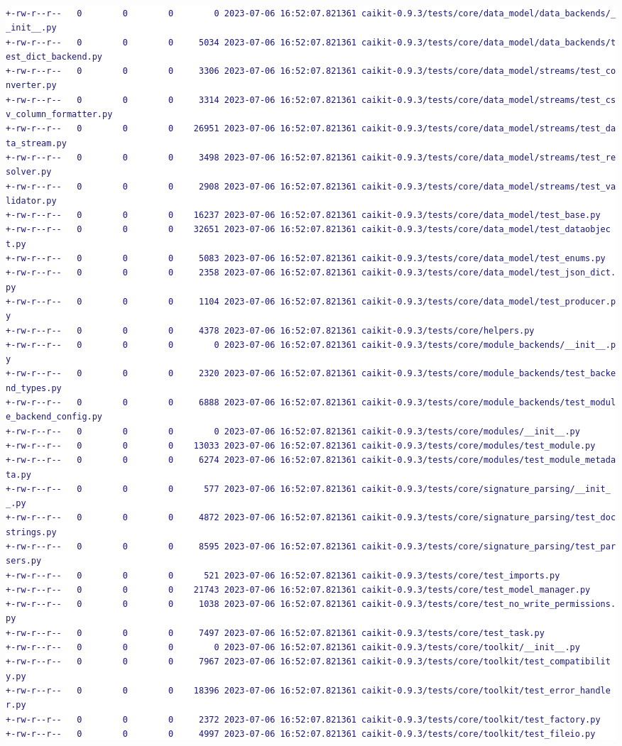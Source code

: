 ```diff
+-rw-r--r--   0        0        0        0 2023-07-06 16:52:07.821361 caikit-0.9.3/tests/core/data_model/data_backends/__init__.py
+-rw-r--r--   0        0        0     5034 2023-07-06 16:52:07.821361 caikit-0.9.3/tests/core/data_model/data_backends/test_dict_backend.py
+-rw-r--r--   0        0        0     3306 2023-07-06 16:52:07.821361 caikit-0.9.3/tests/core/data_model/streams/test_converter.py
+-rw-r--r--   0        0        0     3314 2023-07-06 16:52:07.821361 caikit-0.9.3/tests/core/data_model/streams/test_csv_column_formatter.py
+-rw-r--r--   0        0        0    26951 2023-07-06 16:52:07.821361 caikit-0.9.3/tests/core/data_model/streams/test_data_stream.py
+-rw-r--r--   0        0        0     3498 2023-07-06 16:52:07.821361 caikit-0.9.3/tests/core/data_model/streams/test_resolver.py
+-rw-r--r--   0        0        0     2908 2023-07-06 16:52:07.821361 caikit-0.9.3/tests/core/data_model/streams/test_validator.py
+-rw-r--r--   0        0        0    16237 2023-07-06 16:52:07.821361 caikit-0.9.3/tests/core/data_model/test_base.py
+-rw-r--r--   0        0        0    32651 2023-07-06 16:52:07.821361 caikit-0.9.3/tests/core/data_model/test_dataobject.py
+-rw-r--r--   0        0        0     5083 2023-07-06 16:52:07.821361 caikit-0.9.3/tests/core/data_model/test_enums.py
+-rw-r--r--   0        0        0     2358 2023-07-06 16:52:07.821361 caikit-0.9.3/tests/core/data_model/test_json_dict.py
+-rw-r--r--   0        0        0     1104 2023-07-06 16:52:07.821361 caikit-0.9.3/tests/core/data_model/test_producer.py
+-rw-r--r--   0        0        0     4378 2023-07-06 16:52:07.821361 caikit-0.9.3/tests/core/helpers.py
+-rw-r--r--   0        0        0        0 2023-07-06 16:52:07.821361 caikit-0.9.3/tests/core/module_backends/__init__.py
+-rw-r--r--   0        0        0     2320 2023-07-06 16:52:07.821361 caikit-0.9.3/tests/core/module_backends/test_backend_types.py
+-rw-r--r--   0        0        0     6888 2023-07-06 16:52:07.821361 caikit-0.9.3/tests/core/module_backends/test_module_backend_config.py
+-rw-r--r--   0        0        0        0 2023-07-06 16:52:07.821361 caikit-0.9.3/tests/core/modules/__init__.py
+-rw-r--r--   0        0        0    13033 2023-07-06 16:52:07.821361 caikit-0.9.3/tests/core/modules/test_module.py
+-rw-r--r--   0        0        0     6274 2023-07-06 16:52:07.821361 caikit-0.9.3/tests/core/modules/test_module_metadata.py
+-rw-r--r--   0        0        0      577 2023-07-06 16:52:07.821361 caikit-0.9.3/tests/core/signature_parsing/__init__.py
+-rw-r--r--   0        0        0     4872 2023-07-06 16:52:07.821361 caikit-0.9.3/tests/core/signature_parsing/test_docstrings.py
+-rw-r--r--   0        0        0     8595 2023-07-06 16:52:07.821361 caikit-0.9.3/tests/core/signature_parsing/test_parsers.py
+-rw-r--r--   0        0        0      521 2023-07-06 16:52:07.821361 caikit-0.9.3/tests/core/test_imports.py
+-rw-r--r--   0        0        0    21743 2023-07-06 16:52:07.821361 caikit-0.9.3/tests/core/test_model_manager.py
+-rw-r--r--   0        0        0     1038 2023-07-06 16:52:07.821361 caikit-0.9.3/tests/core/test_no_write_permissions.py
+-rw-r--r--   0        0        0     7497 2023-07-06 16:52:07.821361 caikit-0.9.3/tests/core/test_task.py
+-rw-r--r--   0        0        0        0 2023-07-06 16:52:07.821361 caikit-0.9.3/tests/core/toolkit/__init__.py
+-rw-r--r--   0        0        0     7967 2023-07-06 16:52:07.821361 caikit-0.9.3/tests/core/toolkit/test_compatibility.py
+-rw-r--r--   0        0        0    18396 2023-07-06 16:52:07.821361 caikit-0.9.3/tests/core/toolkit/test_error_handler.py
+-rw-r--r--   0        0        0     2372 2023-07-06 16:52:07.821361 caikit-0.9.3/tests/core/toolkit/test_factory.py
+-rw-r--r--   0        0        0     4997 2023-07-06 16:52:07.821361 caikit-0.9.3/tests/core/toolkit/test_fileio.py
```